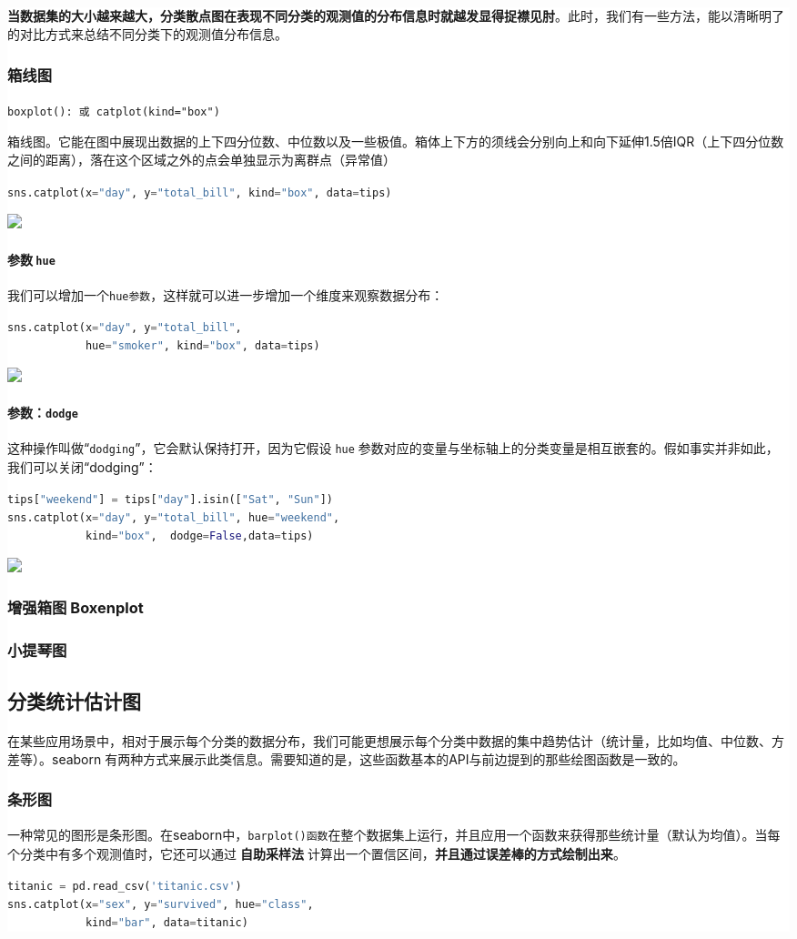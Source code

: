 **当数据集的大小越来越大，分类散点图在表现不同分类的观测值的分布信息时就越发显得捉襟见肘**。此时，我们有一些方法，能以清晰明了的对比方式来总结不同分类下的观测值分布信息。

### 箱线图

`boxplot(): 或 catplot(kind="box")`

箱线图。它能在图中展现出数据的上下四分位数、中位数以及一些极值。箱体上下方的须线会分别向上和向下延伸1.5倍IQR（上下四分位数之间的距离），落在这个区域之外的点会单独显示为离群点（异常值）

```python
sns.catplot(x="day", y="total_bill", kind="box", data=tips)

```

<img src="https://raw.githubusercontent.com/HG1227/image/master/img_tuchuang/20200511091255.png"/>

#### 参数 `hue`

我们可以增加一个`hue参数`，这样就可以进一步增加一个维度来观察数据分布：

```python
sns.catplot(x="day", y="total_bill",
            hue="smoker", kind="box", data=tips)
```

<img src="https://raw.githubusercontent.com/HG1227/image/master/img_tuchuang/20200511091430.png"/>

#### 参数：`dodge`

这种操作叫做“`dodging`”，它会默认保持打开，因为它假设 `hue` 参数对应的变量与坐标轴上的分类变量是相互嵌套的。假如事实并非如此，我们可以关闭“dodging”：

```python
tips["weekend"] = tips["day"].isin(["Sat", "Sun"])
sns.catplot(x="day", y="total_bill", hue="weekend", 
			kind="box",  dodge=False,data=tips)
```

<img src="https://raw.githubusercontent.com/HG1227/image/master/img_tuchuang/20200511091733.png"/>

### 增强箱图 Boxenplot

### 小提琴图

## 分类统计估计图

在某些应用场景中，相对于展示每个分类的数据分布，我们可能更想展示每个分类中数据的集中趋势估计（统计量，比如均值、中位数、方差等）。seaborn 有两种方式来展示此类信息。需要知道的是，这些函数基本的API与前边提到的那些绘图函数是一致的。

### 条形图

一种常见的图形是条形图。在seaborn中，`barplot()函数`在整个数据集上运行，并且应用一个函数来获得那些统计量（默认为均值）。当每个分类中有多个观测值时，它还可以通过 **自助采样法** 计算出一个置信区间，**并且通过误差棒的方式绘制出来**。

```python
titanic = pd.read_csv('titanic.csv')
sns.catplot(x="sex", y="survived", hue="class",
            kind="bar", data=titanic)
```

